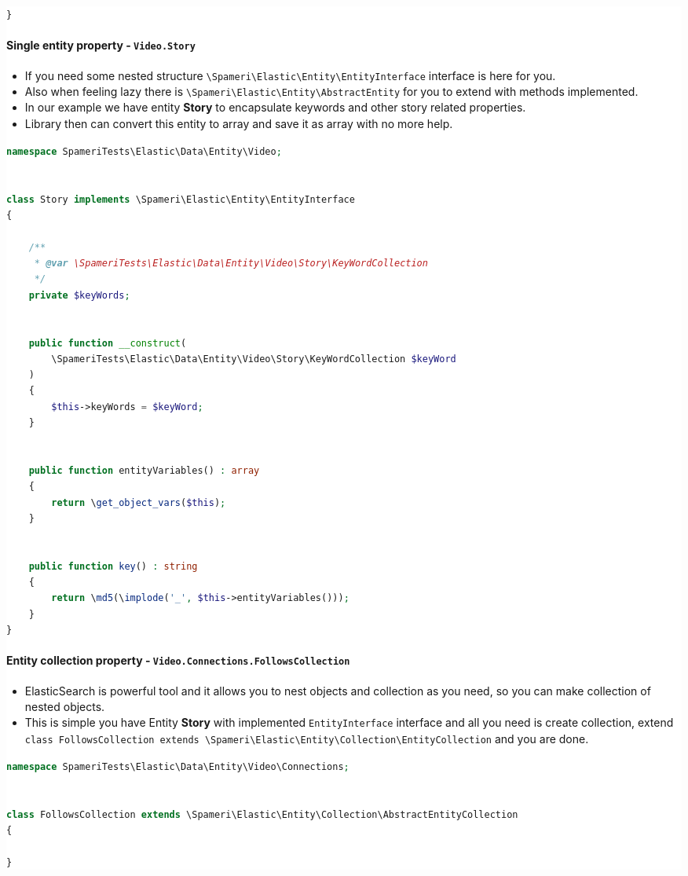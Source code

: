 ```php
}
```

#### Single entity property - `Video.Story`
- If you need some nested structure `\Spameri\Elastic\Entity\EntityInterface` interface is here for you.
- Also when feeling lazy there is `\Spameri\Elastic\Entity\AbstractEntity` for you to extend with methods implemented.
- In our example we have entity **Story** to encapsulate keywords and other story related properties.
- Library then can convert this entity to array and save it as array with no more help.
 
```php
namespace SpameriTests\Elastic\Data\Entity\Video;


class Story implements \Spameri\Elastic\Entity\EntityInterface
{

	/**
	 * @var \SpameriTests\Elastic\Data\Entity\Video\Story\KeyWordCollection
	 */
	private $keyWords;


	public function __construct(
		\SpameriTests\Elastic\Data\Entity\Video\Story\KeyWordCollection $keyWord
	)
	{
		$this->keyWords = $keyWord;
	}


	public function entityVariables() : array
	{
		return \get_object_vars($this);
	}


	public function key() : string
	{
		return \md5(\implode('_', $this->entityVariables()));
	}
}
```

#### Entity collection property - `Video.Connections.FollowsCollection`
- ElasticSearch is powerful tool and it allows you to nest objects and collection as you need, so you can make collection of nested objects.
- This is simple you have Entity **Story** with implemented `EntityInterface` interface and all you need is create collection, extend `class FollowsCollection extends \Spameri\Elastic\Entity\Collection\EntityCollection`
and you are done.
```php
namespace SpameriTests\Elastic\Data\Entity\Video\Connections;


class FollowsCollection extends \Spameri\Elastic\Entity\Collection\AbstractEntityCollection
{

}
```
